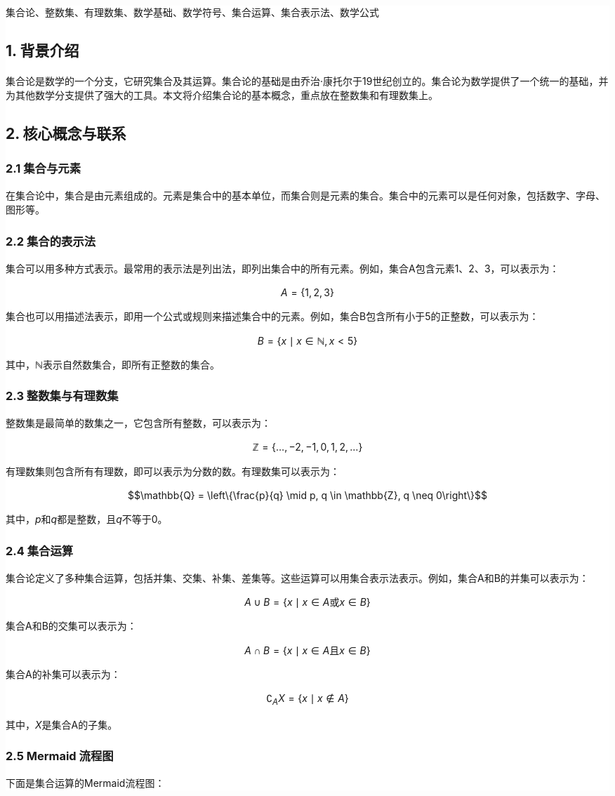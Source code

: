                  

集合论、整数集、有理数集、数学基础、数学符号、集合运算、集合表示法、数学公式

## 1. 背景介绍

集合论是数学的一个分支，它研究集合及其运算。集合论的基础是由乔治·康托尔于19世纪创立的。集合论为数学提供了一个统一的基础，并为其他数学分支提供了强大的工具。本文将介绍集合论的基本概念，重点放在整数集和有理数集上。

## 2. 核心概念与联系

### 2.1 集合与元素

在集合论中，集合是由元素组成的。元素是集合中的基本单位，而集合则是元素的集合。集合中的元素可以是任何对象，包括数字、字母、图形等。

### 2.2 集合的表示法

集合可以用多种方式表示。最常用的表示法是列出法，即列出集合中的所有元素。例如，集合A包含元素1、2、3，可以表示为：

$$A = \{1, 2, 3\}$$

集合也可以用描述法表示，即用一个公式或规则来描述集合中的元素。例如，集合B包含所有小于5的正整数，可以表示为：

$$B = \{x \mid x \in \mathbb{N}, x < 5\}$$

其中，$\mathbb{N}$表示自然数集合，即所有正整数的集合。

### 2.3 整数集与有理数集

整数集是最简单的数集之一，它包含所有整数，可以表示为：

$$\mathbb{Z} = \{\ldots, -2, -1, 0, 1, 2, \ldots\}$$

有理数集则包含所有有理数，即可以表示为分数的数。有理数集可以表示为：

$$\mathbb{Q} = \left\{\frac{p}{q} \mid p, q \in \mathbb{Z}, q \neq 0\right\}$$

其中，$p$和$q$都是整数，且$q$不等于0。

### 2.4 集合运算

集合论定义了多种集合运算，包括并集、交集、补集、差集等。这些运算可以用集合表示法表示。例如，集合A和B的并集可以表示为：

$$A \cup B = \{x \mid x \in A \text{或} x \in B\}$$

集合A和B的交集可以表示为：

$$A \cap B = \{x \mid x \in A \text{且} x \in B\}$$

集合A的补集可以表示为：

$$\complement_A X = \{x \mid x \notin A\}$$

其中，$X$是集合A的子集。

### 2.5 Mermaid 流程图

下面是集合运算的Mermaid流程图：
